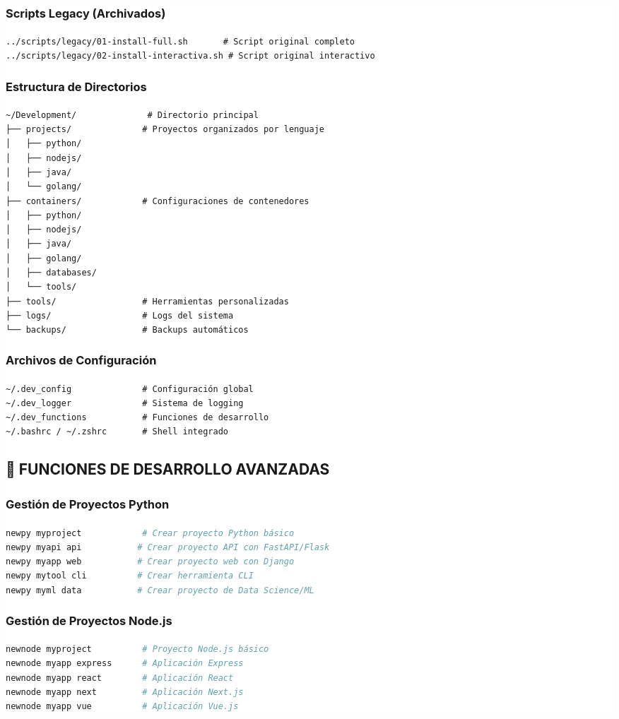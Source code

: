 ### Scripts Legacy (Archivados)
```
../scripts/legacy/01-install-full.sh       # Script original completo
../scripts/legacy/02-install-interactiva.sh # Script original interactivo
```

### Estructura de Directorios
```
~/Development/              # Directorio principal
├── projects/              # Proyectos organizados por lenguaje
│   ├── python/
│   ├── nodejs/
│   ├── java/
│   └── golang/
├── containers/            # Configuraciones de contenedores
│   ├── python/
│   ├── nodejs/
│   ├── java/
│   ├── golang/
│   ├── databases/
│   └── tools/
├── tools/                 # Herramientas personalizadas
├── logs/                  # Logs del sistema
└── backups/               # Backups automáticos
```

### Archivos de Configuración
```
~/.dev_config              # Configuración global
~/.dev_logger              # Sistema de logging
~/.dev_functions           # Funciones de desarrollo
~/.bashrc / ~/.zshrc       # Shell integrado
```

## 🔧 FUNCIONES DE DESARROLLO AVANZADAS

### Gestión de Proyectos Python
```bash
newpy myproject            # Crear proyecto Python básico
newpy myapi api           # Crear proyecto API con FastAPI/Flask
newpy myapp web           # Crear proyecto web con Django
newpy mytool cli          # Crear herramienta CLI
newpy myml data           # Crear proyecto de Data Science/ML
```

### Gestión de Proyectos Node.js
```bash
newnode myproject          # Proyecto Node.js básico
newnode myapp express      # Aplicación Express
newnode myapp react        # Aplicación React
newnode myapp next         # Aplicación Next.js
newnode myapp vue          # Aplicación Vue.js
```
